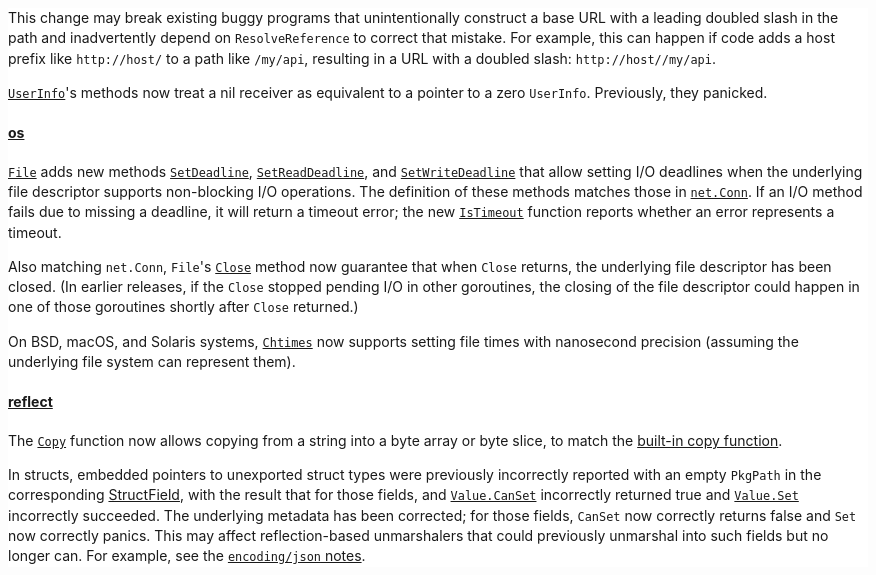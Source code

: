 This change may break existing buggy programs that unintentionally
construct a base URL with a leading doubled slash in the path and inadvertently
depend on `ResolveReference` to correct that mistake.
For example, this can happen if code adds a host prefix
like `http://host/` to a path like `/my/api`,
resulting in a URL with a doubled slash: `http://host//my/api`.

[`UserInfo`](/pkg/net/url/#UserInfo)'s methods
now treat a nil receiver as equivalent to a pointer to a zero `UserInfo`.
Previously, they panicked.

#### [os](/pkg/os/)

[`File`](/pkg/os/#File) adds new methods
[`SetDeadline`](/pkg/os/#File.SetDeadline),
[`SetReadDeadline`](/pkg/os/#File.SetReadDeadline),
and
[`SetWriteDeadline`](/pkg/os/#File.SetWriteDeadline)
that allow setting I/O deadlines when the
underlying file descriptor supports non-blocking I/O operations.
The definition of these methods matches those in [`net.Conn`](/pkg/net/#Conn).
If an I/O method fails due to missing a deadline, it will return a
timeout error; the
new [`IsTimeout`](/pkg/os/#IsTimeout) function
reports whether an error represents a timeout.

Also matching `net.Conn`,
`File`'s
[`Close`](/pkg/os/#File.Close) method
now guarantee that when `Close` returns,
the underlying file descriptor has been closed.
(In earlier releases,
if the `Close` stopped pending I/O
in other goroutines, the closing of the file descriptor could happen in one of those
goroutines shortly after `Close` returned.)

On BSD, macOS, and Solaris systems,
[`Chtimes`](/pkg/os/#Chtimes)
now supports setting file times with nanosecond precision
(assuming the underlying file system can represent them).

#### [reflect](/pkg/reflect/)

The [`Copy`](/pkg/reflect/#Copy) function now allows copying
from a string into a byte array or byte slice, to match the
[built-in copy function](/pkg/builtin/#copy).

In structs, embedded pointers to unexported struct types were
previously incorrectly reported with an empty `PkgPath`
in the corresponding [StructField](/pkg/reflect/#StructField),
with the result that for those fields,
and [`Value.CanSet`](/pkg/reflect/#Value.CanSet)
incorrectly returned true and
[`Value.Set`](/pkg/reflect/#Value.Set)
incorrectly succeeded.
The underlying metadata has been corrected;
for those fields,
`CanSet` now correctly returns false
and `Set` now correctly panics.
This may affect reflection-based unmarshalers
that could previously unmarshal into such fields
but no longer can.
For example, see the [`encoding/json` notes](#encoding/json).
